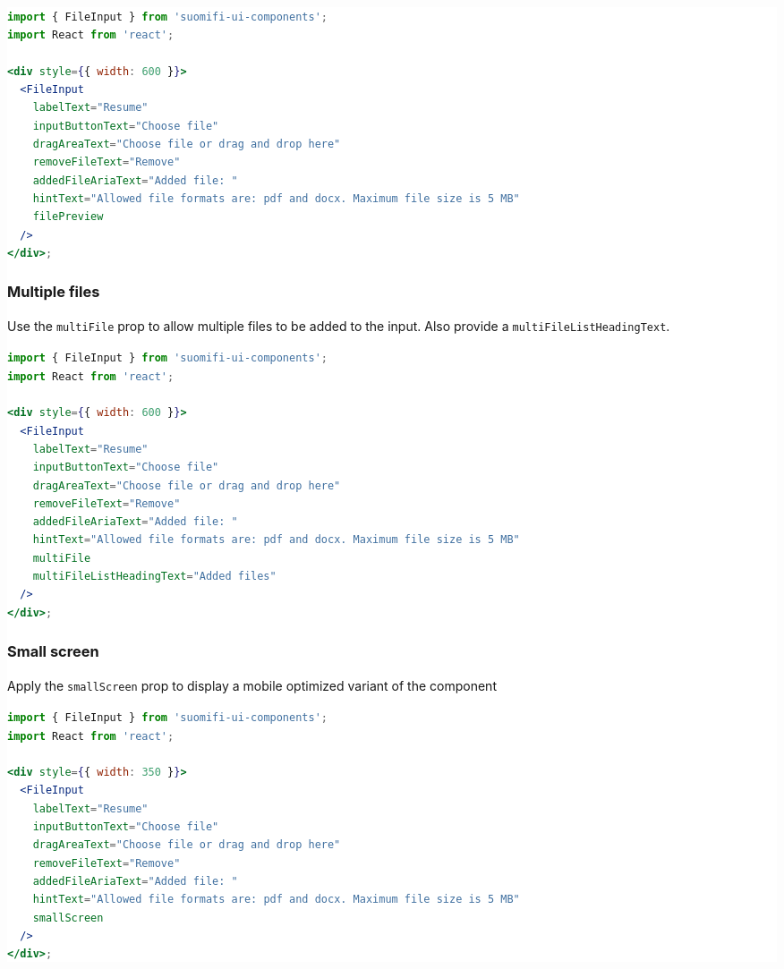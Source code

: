 ```jsx
import { FileInput } from 'suomifi-ui-components';
import React from 'react';

<div style={{ width: 600 }}>
  <FileInput
    labelText="Resume"
    inputButtonText="Choose file"
    dragAreaText="Choose file or drag and drop here"
    removeFileText="Remove"
    addedFileAriaText="Added file: "
    hintText="Allowed file formats are: pdf and docx. Maximum file size is 5 MB"
    filePreview
  />
</div>;
```

### Multiple files

Use the `multiFile` prop to allow multiple files to be added to the input. Also provide a `multiFileListHeadingText`.

```jsx
import { FileInput } from 'suomifi-ui-components';
import React from 'react';

<div style={{ width: 600 }}>
  <FileInput
    labelText="Resume"
    inputButtonText="Choose file"
    dragAreaText="Choose file or drag and drop here"
    removeFileText="Remove"
    addedFileAriaText="Added file: "
    hintText="Allowed file formats are: pdf and docx. Maximum file size is 5 MB"
    multiFile
    multiFileListHeadingText="Added files"
  />
</div>;
```

### Small screen

Apply the `smallScreen` prop to display a mobile optimized variant of the component

```jsx
import { FileInput } from 'suomifi-ui-components';
import React from 'react';

<div style={{ width: 350 }}>
  <FileInput
    labelText="Resume"
    inputButtonText="Choose file"
    dragAreaText="Choose file or drag and drop here"
    removeFileText="Remove"
    addedFileAriaText="Added file: "
    hintText="Allowed file formats are: pdf and docx. Maximum file size is 5 MB"
    smallScreen
  />
</div>;
```
